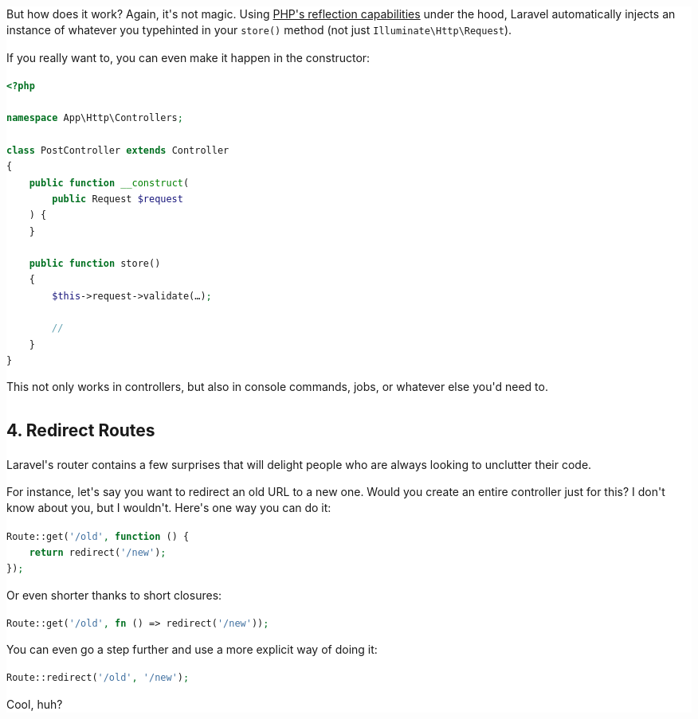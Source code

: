 But how does it work? Again, it's not magic. Using [PHP's reflection capabilities](https://www.php.net/manual/en/book.reflection.php) under the hood, Laravel automatically injects an instance of whatever you typehinted in your `store()` method (not just `Illuminate\Http\Request`).

If you really want to, you can even make it happen in the constructor:

```php
<?php

namespace App\Http\Controllers;

class PostController extends Controller
{
    public function __construct(
        public Request $request
    ) {
    }

    public function store()
    {
        $this->request->validate(…);

        //
    }
}
```

This not only works in controllers, but also in console commands, jobs, or whatever else you'd need to.

## 4. Redirect Routes

Laravel's router contains a few surprises that will delight people who are always looking to unclutter their code.

For instance, let's say you want to redirect an old URL to a new one. Would you create an entire controller just for this? I don't know about you, but I wouldn't. Here's one way you can do it:

```php
Route::get('/old', function () {
    return redirect('/new');
});
```

Or even shorter thanks to short closures:

```php
Route::get('/old', fn () => redirect('/new'));
```

You can even go a step further and use a more explicit way of doing it:

```php
Route::redirect('/old', '/new');
```

Cool, huh?
